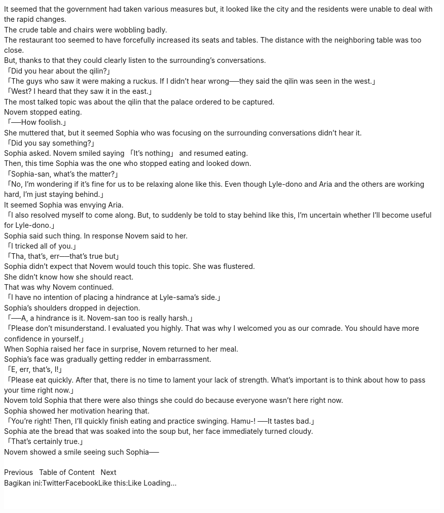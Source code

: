 It seemed that the government had taken various measures but, it looked like the city and the residents were unable to deal with the rapid changes.<br/>
The crude table and chairs were wobbling badly.<br/>
The restaurant too seemed to have forcefully increased its seats and tables. The distance with the neighboring table was too close.<br/>
But, thanks to that they could clearly listen to the surrounding’s conversations.<br/>
「Did you hear about the qilin?」<br/>
「The guys who saw it were making a ruckus. If I didn’t hear wrong──they said the qilin was seen in the west.」<br/>
「West? I heard that they saw it in the east.」<br/>
The most talked topic was about the qilin that the palace ordered to be captured.<br/>
Novem stopped eating.<br/>
「──How foolish.」<br/>
She muttered that, but it seemed Sophia who was focusing on the surrounding conversations didn’t hear it.<br/>
「Did you say something?」<br/>
Sophia asked. Novem smiled saying 「It’s nothing」 and resumed eating.<br/>
Then, this time Sophia was the one who stopped eating and looked down.<br/>
「Sophia-san, what’s the matter?」<br/>
「No, I’m wondering if it’s fine for us to be relaxing alone like this. Even though Lyle-dono and Aria and the others are working hard, I’m just staying behind.」<br/>
It seemed Sophia was envying Aria.<br/>
「I also resolved myself to come along. But, to suddenly be told to stay behind like this, I’m uncertain whether I’ll become useful for Lyle-dono.」<br/>
Sophia said such thing. In response Novem said to her.<br/>
「I tricked all of you.」<br/>
「Tha, that’s, err──that’s true but」<br/>
Sophia didn’t expect that Novem would touch this topic. She was flustered.<br/>
She didn’t know how she should react.<br/>
That was why Novem continued.<br/>
「I have no intention of placing a hindrance at Lyle-sama’s side.」<br/>
Sophia’s shoulders dropped in dejection.<br/>
「──A, a hindrance is it. Novem-san too is really harsh.」<br/>
「Please don’t misunderstand. I evaluated you highly. That was why I welcomed you as our comrade. You should have more confidence in yourself.」<br/>
When Sophia raised her face in surprise, Novem returned to her meal.<br/>
Sophia’s face was gradually getting redder in embarrassment.<br/>
「E, err, that’s, I!」<br/>
「Please eat quickly. After that, there is no time to lament your lack of strength. What’s important is to think about how to pass your time right now.」<br/>
Novem told Sophia that there were also things she could do because everyone wasn’t here right now.<br/>
Sophia showed her motivation hearing that.<br/>
「You’re right! Then, I’ll quickly finish eating and practice swinging. Hamu-! ──It tastes bad.」<br/>
Sophia ate the bread that was soaked into the soup but, her face immediately turned cloudy.<br/>
「That’s certainly true.」<br/>
Novem showed a smile seeing such Sophia──<br/>
<br/>
Previous   Table of Content   Next<br/>
Bagikan ini:TwitterFacebookLike this:Like Loading... <br/>
<br/>
<br/>
